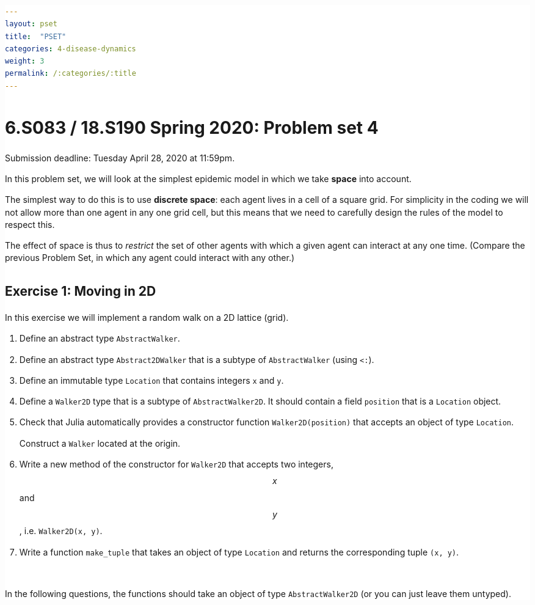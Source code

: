 ```yaml
---
layout: pset
title:  "PSET"
categories: 4-disease-dynamics
weight: 3
permalink: /:categories/:title
---
```


# 6.S083 / 18.S190 Spring 2020: Problem set 4

Submission deadline: Tuesday April 28, 2020 at 11:59pm.


In this problem set, we will look at the simplest epidemic model in which
we take **space** into account.

The simplest way to do this is to use **discrete space**: each agent lives
in a cell of a square grid. For simplicity in the coding we will not allow more
than one agent in any one grid cell, but this means that we need to carefully
design the rules of the model to respect this.

The effect of space is thus to *restrict* the set of other agents with which
a given agent can interact at any one time. (Compare the previous Problem Set,
in which any agent could interact with any other.)


## Exercise 1: Moving in 2D

In this exercise we will implement a random walk on a 2D lattice (grid).

1. Define an abstract type `AbstractWalker`.

2. Define an abstract type `Abstract2DWalker` that is a subtype of `AbstractWalker` (using  `<:`).

3. Define an immutable type `Location` that contains integers `x` and `y`.

4. Define a `Walker2D` type that is a subtype of `AbstractWalker2D`. It should contain a field `position` that is a `Location` object.

5. Check that Julia automatically provides a constructor function `Walker2D(position)` that accepts an object of type `Location`.

    Construct a `Walker` located at the origin.

6. Write a new method of the constructor for `Walker2D` that accepts two integers, $$x$$ and $$y$$, i.e. `Walker2D(x, y)`.

7. Write a function `make_tuple` that takes an object of type `Location` and returns the corresponding tuple
`(x, y)`.

<br>

In the following questions, the functions should take an object of type `AbstractWalker2D`
(or you can just leave them untyped).
